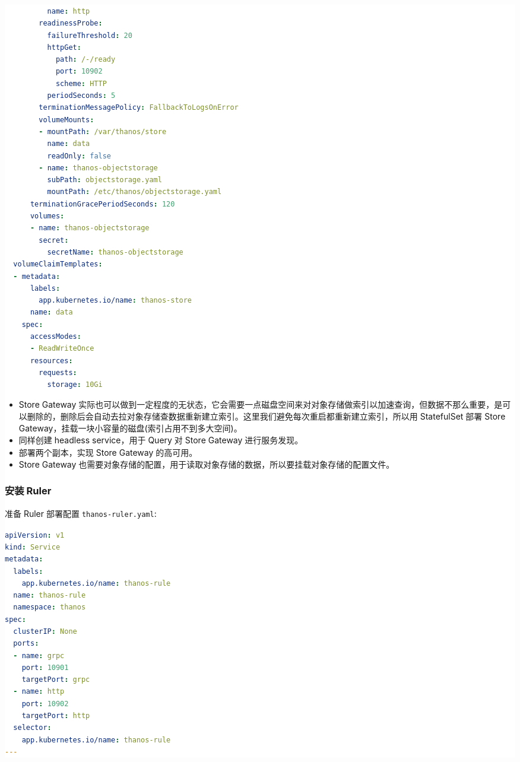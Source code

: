 ``` yaml
          name: http
        readinessProbe:
          failureThreshold: 20
          httpGet:
            path: /-/ready
            port: 10902
            scheme: HTTP
          periodSeconds: 5
        terminationMessagePolicy: FallbackToLogsOnError
        volumeMounts:
        - mountPath: /var/thanos/store
          name: data
          readOnly: false
        - name: thanos-objectstorage
          subPath: objectstorage.yaml
          mountPath: /etc/thanos/objectstorage.yaml
      terminationGracePeriodSeconds: 120
      volumes:
      - name: thanos-objectstorage
        secret:
          secretName: thanos-objectstorage
  volumeClaimTemplates:
  - metadata:
      labels:
        app.kubernetes.io/name: thanos-store
      name: data
    spec:
      accessModes:
      - ReadWriteOnce
      resources:
        requests:
          storage: 10Gi
```

* Store Gateway 实际也可以做到一定程度的无状态，它会需要一点磁盘空间来对对象存储做索引以加速查询，但数据不那么重要，是可以删除的，删除后会自动去拉对象存储查数据重新建立索引。这里我们避免每次重启都重新建立索引，所以用 StatefulSet 部署 Store Gateway，挂载一块小容量的磁盘(索引占用不到多大空间)。
* 同样创建 headless service，用于 Query 对 Store Gateway 进行服务发现。
* 部署两个副本，实现 Store Gateway 的高可用。
* Store Gateway 也需要对象存储的配置，用于读取对象存储的数据，所以要挂载对象存储的配置文件。

### 安装 Ruler

准备 Ruler 部署配置 `thanos-ruler.yaml`:

``` yaml
apiVersion: v1
kind: Service
metadata:
  labels:
    app.kubernetes.io/name: thanos-rule
  name: thanos-rule
  namespace: thanos
spec:
  clusterIP: None
  ports:
  - name: grpc
    port: 10901
    targetPort: grpc
  - name: http
    port: 10902
    targetPort: http
  selector:
    app.kubernetes.io/name: thanos-rule
---
```